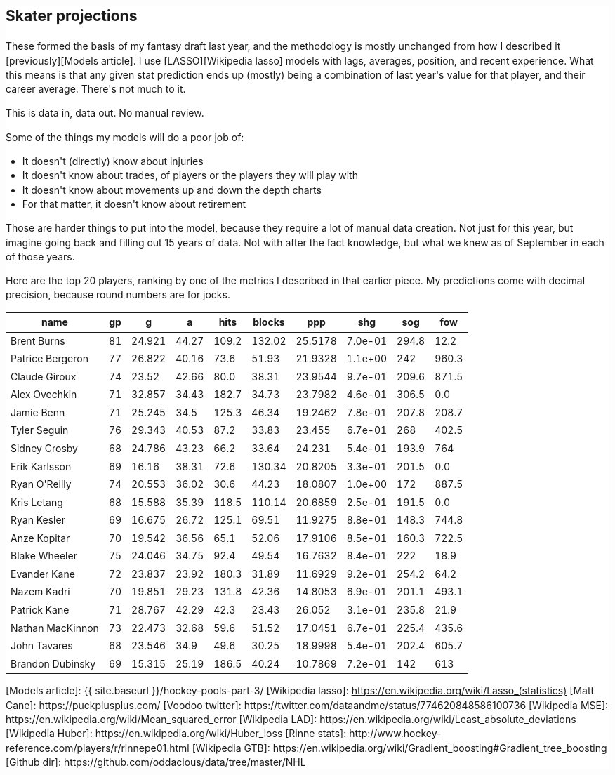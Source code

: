 ## Skater projections

These formed the basis of my fantasy draft last year, and the methodology is mostly unchanged from how I described it
[previously][Models article]. I use [LASSO][Wikipedia lasso] models with lags, averages, position, and recent experience. 
What this means is that any given stat prediction ends up (mostly) being a combination of last year's value for that 
player, and their career average. There's not much to it.

This is data in, data out. No manual review.

Some of the things my models will do a poor job of:

- It doesn't (directly) know about injuries
- It doesn't know about trades, of players or the players they will play with
- It doesn't know about movements up and down the depth charts
- For that matter, it doesn't know about retirement

Those are harder things to put into the model, because they require a lot of manual data creation. Not just for this
year, but imagine going back and filling out 15 years of data. Not with after the fact knowledge, but what we knew as of
September in each of those years.

Here are the top 20 players, ranking by one of the metrics I described in that earlier piece. My predictions come with
decimal precision, because round numbers are for jocks.

| name             | gp | g      | a     | hits  | blocks | ppp     | shg      | sog   | fow   |
|------------------|----|--------|-------|-------|--------|---------|----------|-------|-------|
| Brent Burns      | 81 | 24.921 | 44.27 | 109.2 | 132.02 | 25.5178 |  7.0e-01 | 294.8 |  12.2 |
| Patrice Bergeron | 77 | 26.822 | 40.16 |  73.6 |  51.93 | 21.9328 |  1.1e+00 | 242   | 960.3 |
| Claude Giroux    | 74 | 23.52  | 42.66 |  80.0 |  38.31 | 23.9544 |  9.7e-01 | 209.6 | 871.5 |
| Alex Ovechkin    | 71 | 32.857 | 34.43 | 182.7 |  34.73 | 23.7982 |  4.6e-01 | 306.5 |   0.0 |
| Jamie Benn       | 71 | 25.245 | 34.5  | 125.3 |  46.34 | 19.2462 |  7.8e-01 | 207.8 | 208.7 |
| Tyler Seguin     | 76 | 29.343 | 40.53 |  87.2 |  33.83 | 23.455  |  6.7e-01 | 268   | 402.5 |
| Sidney Crosby    | 68 | 24.786 | 43.23 |  66.2 |  33.64 | 24.231  |  5.4e-01 | 193.9 | 764   |
| Erik Karlsson    | 69 | 16.16  | 38.31 |  72.6 | 130.34 | 20.8205 |  3.3e-01 | 201.5 |   0.0 |
| Ryan O'Reilly    | 74 | 20.553 | 36.02 |  30.6 |  44.23 | 18.0807 |  1.0e+00 | 172   | 887.5 |
| Kris Letang      | 68 | 15.588 | 35.39 | 118.5 | 110.14 | 20.6859 |  2.5e-01 | 191.5 |   0.0 |
| Ryan Kesler      | 69 | 16.675 | 26.72 | 125.1 |  69.51 | 11.9275 |  8.8e-01 | 148.3 | 744.8 |
| Anze Kopitar     | 70 | 19.542 | 36.56 |  65.1 |  52.06 | 17.9106 |  8.5e-01 | 160.3 | 722.5 |
| Blake Wheeler    | 75 | 24.046 | 34.75 |  92.4 |  49.54 | 16.7632 |  8.4e-01 | 222   |  18.9 |
| Evander Kane     | 72 | 23.837 | 23.92 | 180.3 |  31.89 | 11.6929 |  9.2e-01 | 254.2 |  64.2 |
| Nazem Kadri      | 70 | 19.851 | 29.23 | 131.8 |  42.36 | 14.8053 |  6.9e-01 | 201.1 | 493.1 |
| Patrick Kane     | 71 | 28.767 | 42.29 |  42.3 |  23.43 | 26.052  |  3.1e-01 | 235.8 |  21.9 |
| Nathan MacKinnon | 73 | 22.473 | 32.68 |  59.6 |  51.52 | 17.0451 |  6.7e-01 | 225.4 | 435.6 |
| John Tavares     | 68 | 23.546 | 34.9  |  49.6 |  30.25 | 18.9998 |  5.4e-01 | 202.4 | 605.7 |
| Brandon Dubinsky | 69 | 15.315 | 25.19 | 186.5 |  40.24 | 10.7869 |  7.2e-01 | 142   | 613   |


[Skater projections]: https://github.com/oddacious/data/blob/master/NHL/skaters_basic_projections_201617_as_of_20160917.csv
[Goalie projections]: https://github.com/oddacious/data/blob/master/NHL/goalies_basic_projections_201617_as_of_20160917.csv
[TSN pred]: http://www.tsn.ca/crosby-no-1-in-the-top-300-projected-scorers-1.360216
[ESPN pred]: http://games.espn.com/fhl/tools/projections?display=alt
[Daily Faceoff pred]: http://www.dailyfaceoff.com/41179/dailyfaceoff-2016-17-fantasy-hockey-draft-kit-on-sale-now
[LWL pred]: http://leftwinglock.com/draftkits/index.php?r=apr05art
[Rotoworld pred]: http://www.rotoworld.com/premium/draftguide/hockey/main_page.aspx
[Models article]: {{ site.baseurl }}/hockey-pools-part-3/
[Wikipedia lasso]: https://en.wikipedia.org/wiki/Lasso_(statistics)
[Matt Cane]: https://puckplusplus.com/
[Voodoo twitter]: https://twitter.com/dataandme/status/774620848586100736
[Wikipedia MSE]: https://en.wikipedia.org/wiki/Mean_squared_error
[Wikipedia LAD]: https://en.wikipedia.org/wiki/Least_absolute_deviations
[Wikipedia Huber]: https://en.wikipedia.org/wiki/Huber_loss
[Rinne stats]: http://www.hockey-reference.com/players/r/rinnepe01.html
[Wikipedia GTB]: https://en.wikipedia.org/wiki/Gradient_boosting#Gradient_tree_boosting
[Github dir]: https://github.com/oddacious/data/tree/master/NHL